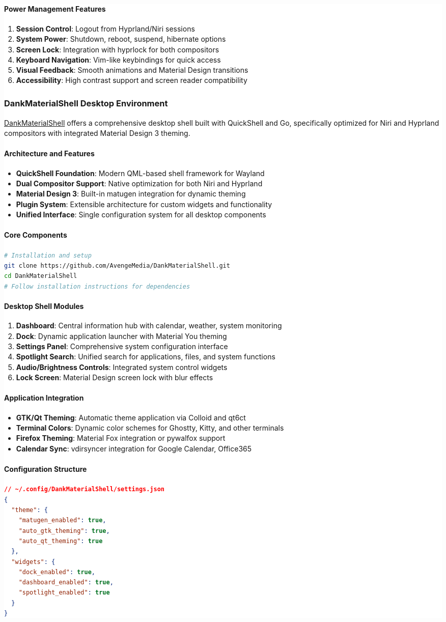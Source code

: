 #### Power Management Features
1. **Session Control**: Logout from Hyprland/Niri sessions
2. **System Power**: Shutdown, reboot, suspend, hibernate options
3. **Screen Lock**: Integration with hyprlock for both compositors
4. **Keyboard Navigation**: Vim-like keybindings for quick access
5. **Visual Feedback**: Smooth animations and Material Design transitions
6. **Accessibility**: High contrast support and screen reader compatibility

### DankMaterialShell Desktop Environment

[DankMaterialShell](https://github.com/AvengeMedia/DankMaterialShell) offers a comprehensive desktop shell built with QuickShell and Go, specifically optimized for Niri and Hyprland compositors with integrated Material Design 3 theming.

#### Architecture and Features
- **QuickShell Foundation**: Modern QML-based shell framework for Wayland
- **Dual Compositor Support**: Native optimization for both Niri and Hyprland
- **Material Design 3**: Built-in matugen integration for dynamic theming
- **Plugin System**: Extensible architecture for custom widgets and functionality
- **Unified Interface**: Single configuration system for all desktop components

#### Core Components
```bash
# Installation and setup
git clone https://github.com/AvengeMedia/DankMaterialShell.git
cd DankMaterialShell
# Follow installation instructions for dependencies
```

#### Desktop Shell Modules
1. **Dashboard**: Central information hub with calendar, weather, system monitoring
2. **Dock**: Dynamic application launcher with Material You theming
3. **Settings Panel**: Comprehensive system configuration interface
4. **Spotlight Search**: Unified search for applications, files, and system functions
5. **Audio/Brightness Controls**: Integrated system control widgets
6. **Lock Screen**: Material Design screen lock with blur effects

#### Application Integration
- **GTK/Qt Theming**: Automatic theme application via Colloid and qt6ct
- **Terminal Colors**: Dynamic color schemes for Ghostty, Kitty, and other terminals
- **Firefox Theming**: Material Fox integration or pywalfox support
- **Calendar Sync**: vdirsyncer integration for Google Calendar, Office365

#### Configuration Structure
```json
// ~/.config/DankMaterialShell/settings.json
{
  "theme": {
    "matugen_enabled": true,
    "auto_gtk_theming": true,
    "auto_qt_theming": true
  },
  "widgets": {
    "dock_enabled": true,
    "dashboard_enabled": true,
    "spotlight_enabled": true
  }
}
```
